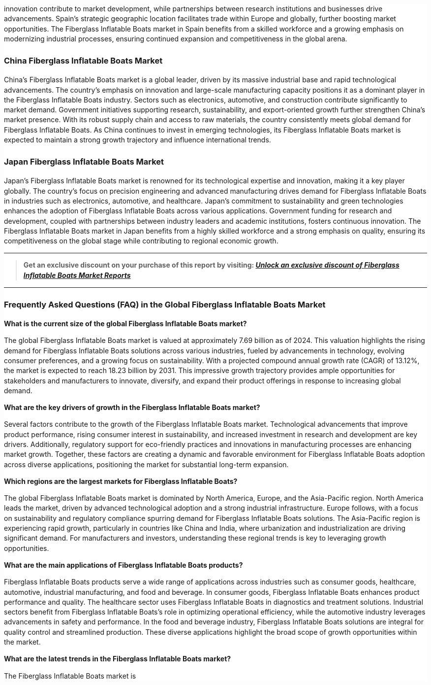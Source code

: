 innovation contribute to market development, while partnerships between research institutions and businesses drive advancements. Spain&rsquo;s strategic geographic location facilitates trade within Europe and globally, further boosting market opportunities. The Fiberglass Inflatable Boats market in Spain benefits from a skilled workforce and a growing emphasis on modernizing industrial processes, ensuring continued expansion and competitiveness in the global arena.</p><h3>China Fiberglass Inflatable Boats Market</h3><p>China&rsquo;s Fiberglass Inflatable Boats market is a global leader, driven by its massive industrial base and rapid technological advancements. The country&rsquo;s emphasis on innovation and large-scale manufacturing capacity positions it as a dominant player in the Fiberglass Inflatable Boats industry. Sectors such as electronics, automotive, and construction contribute significantly to market demand. Government initiatives supporting research, sustainability, and export-oriented growth further strengthen China&rsquo;s market presence. With its robust supply chain and access to raw materials, the country consistently meets global demand for Fiberglass Inflatable Boats. As China continues to invest in emerging technologies, its Fiberglass Inflatable Boats market is expected to maintain a strong growth trajectory and influence international trends.</p><h3>Japan Fiberglass Inflatable Boats Market</h3><p>Japan&rsquo;s Fiberglass Inflatable Boats market is renowned for its technological expertise and innovation, making it a key player globally. The country&rsquo;s focus on precision engineering and advanced manufacturing drives demand for Fiberglass Inflatable Boats in industries such as electronics, automotive, and healthcare. Japan&rsquo;s commitment to sustainability and green technologies enhances the adoption of Fiberglass Inflatable Boats across various applications. Government funding for research and development, coupled with partnerships between industry leaders and academic institutions, fosters continuous innovation. The Fiberglass Inflatable Boats market in Japan benefits from a highly skilled workforce and a strong emphasis on quality, ensuring its competitiveness on the global stage while contributing to regional economic growth.</p><hr /><blockquote><p><strong>Get an exclusive discount on your purchase of this report by visiting: <em><a href="://marketresearchpulse.com/ask-for-discount/132478?utm_source=Github&amp;utm_medium=028">Unlock an exclusive discount of Fiberglass Inflatable Boats Market Reports</a></em>&nbsp;</strong></p></blockquote><hr /><h3>Frequently Asked Questions (FAQ) in the Global Fiberglass Inflatable Boats Market</h3><p><strong>What is the current size of the global Fiberglass Inflatable Boats market?</strong></p><p>The global Fiberglass Inflatable Boats market is valued at approximately 7.69 billion as of 2024. This valuation highlights the rising demand for Fiberglass Inflatable Boats solutions across various industries, fueled by advancements in technology, evolving consumer preferences, and a growing focus on sustainability. With a projected compound annual growth rate (CAGR) of 13.12%, the market is expected to reach 18.23 billion by 2031. This impressive growth trajectory provides ample opportunities for stakeholders and manufacturers to innovate, diversify, and expand their product offerings in response to increasing global demand.</p><p><strong>What are the key drivers of growth in the Fiberglass Inflatable Boats market?</strong></p><p>Several factors contribute to the growth of the Fiberglass Inflatable Boats market. Technological advancements that improve product performance, rising consumer interest in sustainability, and increased investment in research and development are key drivers. Additionally, regulatory support for eco-friendly practices and innovations in manufacturing processes are enhancing market growth. Together, these factors are creating a dynamic and favorable environment for Fiberglass Inflatable Boats adoption across diverse applications, positioning the market for substantial long-term expansion.</p><p><strong>Which regions are the largest markets for Fiberglass Inflatable Boats?</strong></p><p>The global Fiberglass Inflatable Boats market is dominated by North America, Europe, and the Asia-Pacific region. North America leads the market, driven by advanced technological adoption and a strong industrial infrastructure. Europe follows, with a focus on sustainability and regulatory compliance spurring demand for Fiberglass Inflatable Boats solutions. The Asia-Pacific region is experiencing rapid growth, particularly in countries like China and India, where urbanization and industrialization are driving significant demand. For manufacturers and investors, understanding these regional trends is key to leveraging growth opportunities.</p><p><strong>What are the main applications of Fiberglass Inflatable Boats products?</strong></p><p>Fiberglass Inflatable Boats products serve a wide range of applications across industries such as consumer goods, healthcare, automotive, industrial manufacturing, and food and beverage. In consumer goods, Fiberglass Inflatable Boats enhances product performance and quality. The healthcare sector uses Fiberglass Inflatable Boats in diagnostics and treatment solutions. Industrial sectors benefit from Fiberglass Inflatable Boats&rsquo;s role in optimizing operational efficiency, while the automotive industry leverages advancements in safety and performance. In the food and beverage industry, Fiberglass Inflatable Boats solutions are integral for quality control and streamlined production. These diverse applications highlight the broad scope of growth opportunities within the market.</p><p><strong>What are the latest trends in the Fiberglass Inflatable Boats market?</strong></p><p>The Fiberglass Inflatable Boats market is